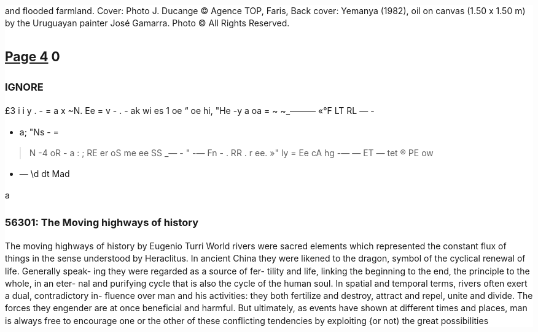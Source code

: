 and flooded farmland. 
Cover: Photo J. Ducange © 
Agence TOP, Faris, 
Back cover: Yemanya (1982), oil 
on canvas (1.50 x 1.50 m) by the 
Uruguayan painter José Gamarra. 
Photo © All Rights Reserved.   

## [Page 4](074701engo.pdf#page=4) 0

### IGNORE

£3 i i 
y . - = 
a x ~N. Ee 
= v - . - 
ak wi es 1 
oe “ 
oe hi, "He 
-y a oa = ~ 
~_——— «°F LT RL — - 
- a; "Ns - = 
> N -4 oR - 
a : ; RE 
er oS me ee SS 
_— - " 
-— Fn - . 
RR . r ee. »" ly = 
Ee cA 
hg -— — ET — tet ® PE 
ow 
- — \d dt Mad 
  
a 


### 56301: The Moving highways of history

The moving 
highways 
of history 
by Eugenio Turri 
World rivers were sacred elements 
which represented the constant flux 
of things in the sense understood by 
Heraclitus. In ancient China they were 
likened to the dragon, symbol of the 
cyclical renewal of life. Generally speak- 
ing they were regarded as a source of fer- 
tility and life, linking the beginning to the 
end, the principle to the whole, in an eter- 
nal and purifying cycle that is also the 
cycle of the human soul. 
In spatial and temporal terms, rivers 
often exert a dual, contradictory in- 
fluence over man and his activities: they 
both fertilize and destroy, attract and 
repel, unite and divide. The forces they 
engender are at once beneficial and 
harmful. But ultimately, as events have 
shown at different times and places, man 
is always free to encourage one or the 
other of these conflicting tendencies by 
exploiting {or not) the great possibilities 